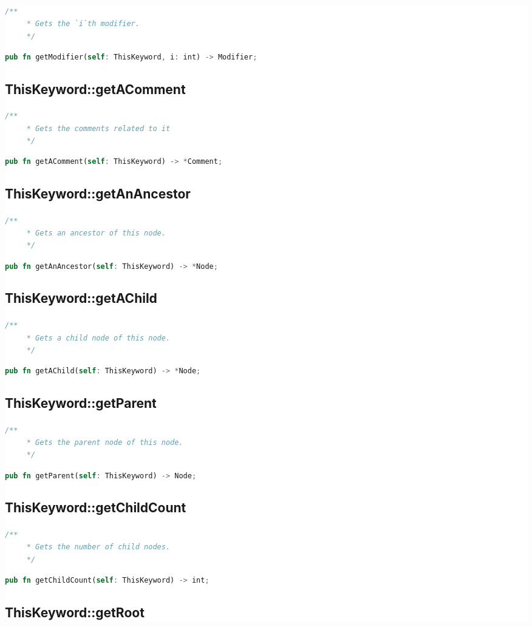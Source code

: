 ```rust
/**
     * Gets the `i`th modifier.
     */
```
```rust
pub fn getModifier(self: ThisKeyword, i: int) -> Modifier;
```
## ThisKeyword::getAComment

```rust
/**
     * Gets the comments related to it
     */
```
```rust
pub fn getAComment(self: ThisKeyword) -> *Comment;
```
## ThisKeyword::getAnAncestor

```rust
/**
     * Gets an ancestor of this node. 
     */
```
```rust
pub fn getAnAncestor(self: ThisKeyword) -> *Node;
```
## ThisKeyword::getAChild

```rust
/**
     * Gets a child node of this node.
     */
```
```rust
pub fn getAChild(self: ThisKeyword) -> *Node;
```
## ThisKeyword::getParent

```rust
/**
     * Gets the parent node of this node.
     */
```
```rust
pub fn getParent(self: ThisKeyword) -> Node;
```
## ThisKeyword::getChildCount

```rust
/**
     * Gets the number of child nodes.
     */
```
```rust
pub fn getChildCount(self: ThisKeyword) -> int;
```
## ThisKeyword::getRoot
